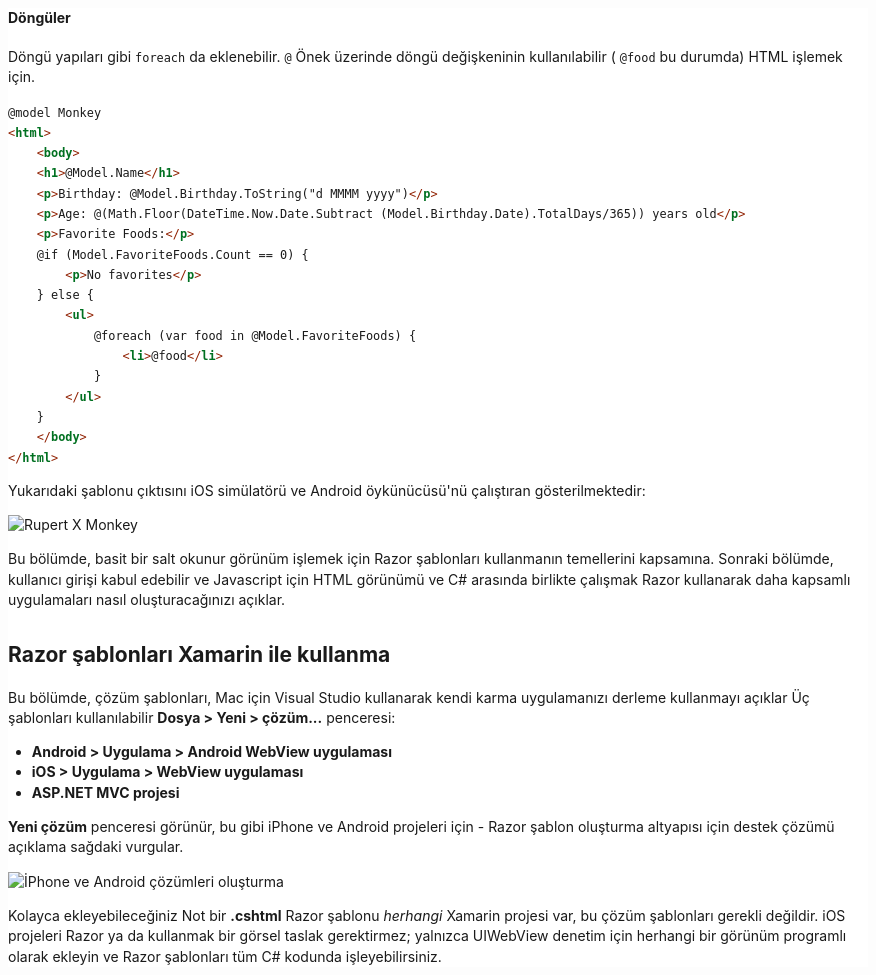 #### <a name="loops"></a>Döngüler

Döngü yapıları gibi `foreach` da eklenebilir. `@` Önek üzerinde döngü değişkeninin kullanılabilir ( `@food` bu durumda) HTML işlemek için.

```html
@model Monkey
<html>
    <body>
    <h1>@Model.Name</h1>
    <p>Birthday: @Model.Birthday.ToString("d MMMM yyyy")</p>
    <p>Age: @(Math.Floor(DateTime.Now.Date.Subtract (Model.Birthday.Date).TotalDays/365)) years old</p>
    <p>Favorite Foods:</p>
    @if (Model.FavoriteFoods.Count == 0) {
        <p>No favorites</p>
    } else {
        <ul>
            @foreach (var food in @Model.FavoriteFoods) {
                <li>@food</li>
            }
        </ul>
    }
    </body>
</html>
```

Yukarıdaki şablonu çıktısını iOS simülatörü ve Android öykünücüsü'nü çalıştıran gösterilmektedir:

 ![Rupert X Monkey](images/image9_520x277.png)

Bu bölümde, basit bir salt okunur görünüm işlemek için Razor şablonları kullanmanın temellerini kapsamına. Sonraki bölümde, kullanıcı girişi kabul edebilir ve Javascript için HTML görünümü ve C# arasında birlikte çalışmak Razor kullanarak daha kapsamlı uygulamaları nasıl oluşturacağınızı açıklar.

## <a name="using-razor-templates-with-xamarin"></a>Razor şablonları Xamarin ile kullanma

Bu bölümde, çözüm şablonları, Mac için Visual Studio kullanarak kendi karma uygulamanızı derleme kullanmayı açıklar Üç şablonları kullanılabilir **Dosya > Yeni > çözüm...**  penceresi:

- **Android > Uygulama > Android WebView uygulaması**
- **iOS > Uygulama > WebView uygulaması**
- **ASP.NET MVC projesi**



**Yeni çözüm** penceresi görünür, bu gibi iPhone ve Android projeleri için - Razor şablon oluşturma altyapısı için destek çözümü açıklama sağdaki vurgular.

 ![İPhone ve Android çözümleri oluşturma](images/image13_1139x959.png)

Kolayca ekleyebileceğiniz Not bir **.cshtml** Razor şablonu *herhangi* Xamarin projesi var, bu çözüm şablonları gerekli değildir. iOS projeleri Razor ya da kullanmak bir görsel taslak gerektirmez; yalnızca UIWebView denetim için herhangi bir görünüm programlı olarak ekleyin ve Razor şablonları tüm C# kodunda işleyebilirsiniz.
